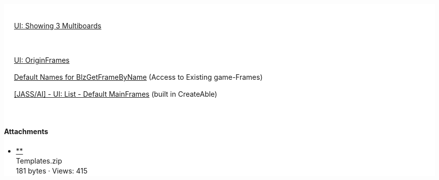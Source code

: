 </div>

<div style="margin-left: 20px">

​

</div>

<div style="margin-left: 20px">

[UI: Showing 3
Multiboards](https://www.hiveworkshop.com/threads/ui-showing-3-multiboards.316610/)​

</div>

<div style="margin-left: 20px">

​

</div>

<div style="margin-left: 20px">

[UI:
OriginFrames](https://www.hiveworkshop.com/threads/ui-originframes.316034/)​

</div>

<div style="margin-left: 20px">

[Default Names for
BlzGetFrameByName](https://www.hiveworkshop.com/threads/default-names-for-blzgetframebyname.315846/)
(Access to Existing game-Frames)​

</div>

<div style="margin-left: 20px">

[\[JASS/AI\] - UI: List - Default
MainFrames](https://www.hiveworkshop.com/threads/ui-list-default-mainframes.317884/)
(built in CreateAble)​

</div>

</div>

</div>

<div class="js-selectToQuoteEnd">

 

</div>

<div class="section message-attachments">

#### Attachments

  - <span id="attachment-329922" class="u-anchorTarget"></span>
    [<span class="file-typeIcon"> **
    </span>](/attachments/templates-zip.329922/)
    <div class="file-content">
    <div class="file-info">
    <span class="file-name" title="Templates.zip">Templates.zip</span>
    <div class="file-meta">
    181 bytes · Views: 415
    </div>
    </div>
    </div>
